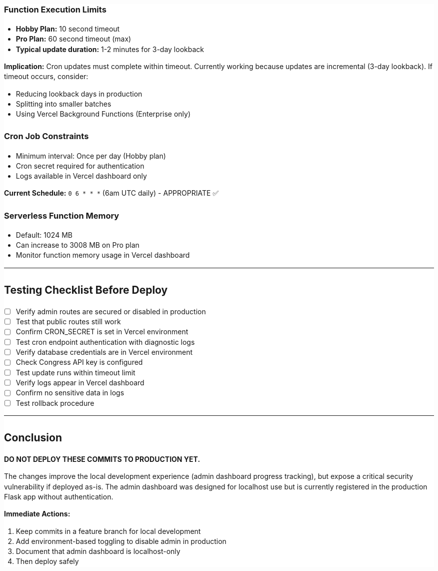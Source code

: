 ### Function Execution Limits
- **Hobby Plan:** 10 second timeout
- **Pro Plan:** 60 second timeout (max)
- **Typical update duration:** 1-2 minutes for 3-day lookback

**Implication:** Cron updates must complete within timeout. Currently working because updates are incremental (3-day lookback). If timeout occurs, consider:
- Reducing lookback days in production
- Splitting into smaller batches
- Using Vercel Background Functions (Enterprise only)

### Cron Job Constraints
- Minimum interval: Once per day (Hobby plan)
- Cron secret required for authentication
- Logs available in Vercel dashboard only

**Current Schedule:** `0 6 * * *` (6am UTC daily) - APPROPRIATE ✅

### Serverless Function Memory
- Default: 1024 MB
- Can increase to 3008 MB on Pro plan
- Monitor function memory usage in Vercel dashboard

---

## Testing Checklist Before Deploy

- [ ] Verify admin routes are secured or disabled in production
- [ ] Test that public routes still work
- [ ] Confirm CRON_SECRET is set in Vercel environment
- [ ] Test cron endpoint authentication with diagnostic logs
- [ ] Verify database credentials are in Vercel environment
- [ ] Check Congress API key is configured
- [ ] Test update runs within timeout limit
- [ ] Verify logs appear in Vercel dashboard
- [ ] Confirm no sensitive data in logs
- [ ] Test rollback procedure

---

## Conclusion

**DO NOT DEPLOY THESE COMMITS TO PRODUCTION YET.**

The changes improve the local development experience (admin dashboard progress tracking), but expose a critical security vulnerability if deployed as-is. The admin dashboard was designed for localhost use but is currently registered in the production Flask app without authentication.

**Immediate Actions:**
1. Keep commits in a feature branch for local development
2. Add environment-based toggling to disable admin in production
3. Document that admin dashboard is localhost-only
4. Then deploy safely
